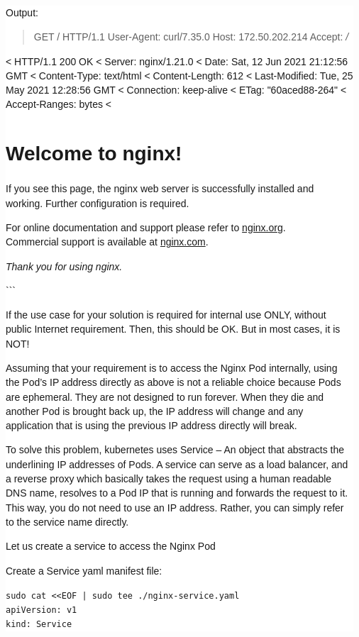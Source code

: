 Output:

> GET / HTTP/1.1
> User-Agent: curl/7.35.0
> Host: 172.50.202.214
> Accept: */*
> 
< HTTP/1.1 200 OK
< Server: nginx/1.21.0
< Date: Sat, 12 Jun 2021 21:12:56 GMT
< Content-Type: text/html
< Content-Length: 612
< Last-Modified: Tue, 25 May 2021 12:28:56 GMT
< Connection: keep-alive
< ETag: "60aced88-264"
< Accept-Ranges: bytes
< 
<!DOCTYPE html>
<html>
<head>
<title>Welcome to nginx!</title>
<style>
    body {
        width: 35em;
        margin: 0 auto;
        font-family: Tahoma, Verdana, Arial, sans-serif;
    }
</style>
</head>
<body>
<h1>Welcome to nginx!</h1>
<p>If you see this page, the nginx web server is successfully installed and
working. Further configuration is required.</p>

<p>For online documentation and support please refer to
<a href="http://nginx.org/">nginx.org</a>.<br/>
Commercial support is available at
<a href="http://nginx.com/">nginx.com</a>.</p>

<p><em>Thank you for using nginx.</em></p>
</body>
</html>
```

If the use case for your solution is required for internal use ONLY, without public Internet requirement. Then, this should be OK. But in most cases, it is NOT!

Assuming that your requirement is to access the Nginx Pod internally, using the Pod’s IP address directly as above is not a reliable choice because Pods are ephemeral. They are not designed to run forever. When they die and another Pod is brought back up, the IP address will change and any application that is using the previous IP address directly will break.

To solve this problem, kubernetes uses Service – An object that abstracts the underlining IP addresses of Pods. A service can serve as a load balancer, and a reverse proxy which basically takes the request using a human readable DNS name, resolves to a Pod IP that is running and forwards the request to it. This way, you do not need to use an IP address. Rather, you can simply refer to the service name directly.

Let us create a service to access the Nginx Pod

Create a Service yaml manifest file:
```
sudo cat <<EOF | sudo tee ./nginx-service.yaml
apiVersion: v1
kind: Service